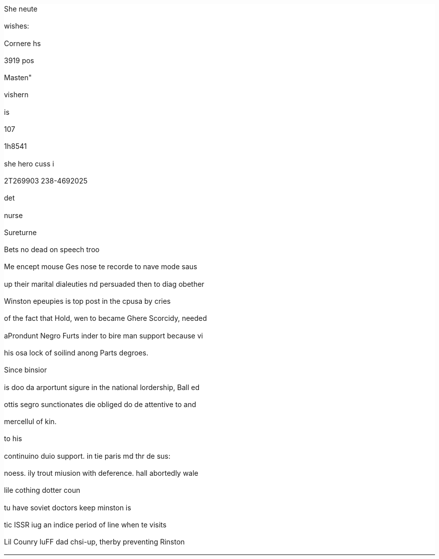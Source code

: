 She neute

wishes:

Cornere hs

3919 pos

Masten"

vishern

is

107

1h8541

she hero cuss i

2T269903 238-4692025

det

nurse

Sureturne

Bets no dead on speech troo

Me encept mouse Ges nose te recorde to nave mode saus

up their marital dialeuties nd persuaded then to diag obether

Winston epeupies is top post in the cpusa by cries

of the fact that Hold, wen to became Ghere Scorcidy, needed

aProndunt Negro Furts inder to bire man support because vi

his osa lock of soilind anong Parts degroes.

Since binsior

is doo da arportunt sigure in the national lordership, Ball ed

ottis segro sunctionates die obliged do de attentive to and

mercellul of kin.

to his

continuino duio support. in tie paris md thr de sus:

noess. ily trout miusion with deference. hall abortedly wale

lile cothing dotter coun

tu have soviet doctors keep minston is

tic ISSR iug an indice period of line when te visits

Lil Counry luFF dad chsi-up, therby preventing Rinston

---
